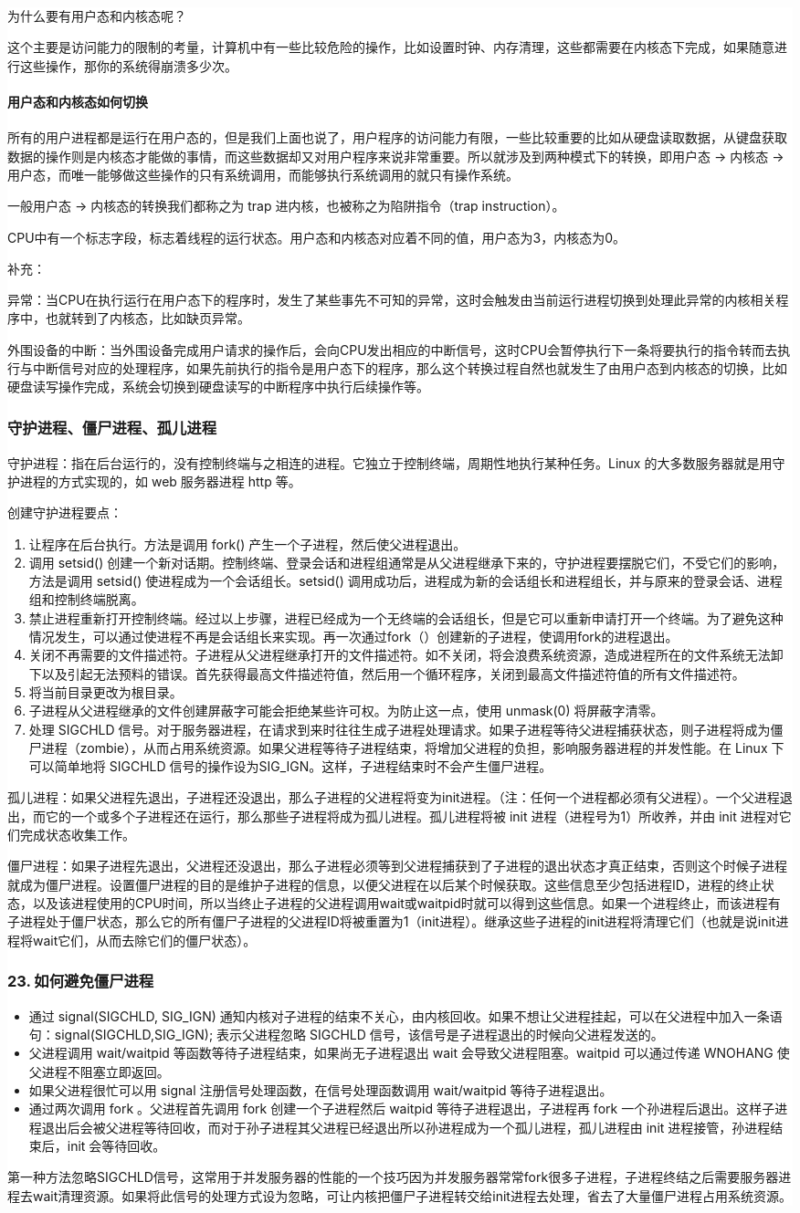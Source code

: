 为什么要有用户态和内核态呢？

这个主要是访问能力的限制的考量，计算机中有一些比较危险的操作，比如设置时钟、内存清理，这些都需要在内核态下完成，如果随意进行这些操作，那你的系统得崩溃多少次。

#### 用户态和内核态如何切换

所有的用户进程都是运行在用户态的，但是我们上面也说了，用户程序的访问能力有限，一些比较重要的比如从硬盘读取数据，从键盘获取数据的操作则是内核态才能做的事情，而这些数据却又对用户程序来说非常重要。所以就涉及到两种模式下的转换，即用户态 → 内核态 → 用户态，而唯一能够做这些操作的只有系统调用，而能够执行系统调用的就只有操作系统。

一般用户态 → 内核态的转换我们都称之为 trap 进内核，也被称之为陷阱指令（trap instruction）。

CPU中有一个标志字段，标志着线程的运行状态。用户态和内核态对应着不同的值，用户态为3，内核态为0。



补充：

异常：当CPU在执行运行在用户态下的程序时，发生了某些事先不可知的异常，这时会触发由当前运行进程切换到处理此异常的内核相关程序中，也就转到了内核态，比如缺页异常。

外围设备的中断：当外围设备完成用户请求的操作后，会向CPU发出相应的中断信号，这时CPU会暂停执行下一条将要执行的指令转而去执行与中断信号对应的处理程序，如果先前执行的指令是用户态下的程序，那么这个转换过程自然也就发生了由用户态到内核态的切换，比如硬盘读写操作完成，系统会切换到硬盘读写的中断程序中执行后续操作等。



### 守护进程、僵尸进程、孤儿进程

守护进程：指在后台运行的，没有控制终端与之相连的进程。它独立于控制终端，周期性地执行某种任务。Linux 的大多数服务器就是用守护进程的方式实现的，如 web 服务器进程 http 等。

创建守护进程要点：

1. 让程序在后台执行。方法是调用 fork() 产生一个子进程，然后使父进程退出。
2. 调用 setsid() 创建一个新对话期。控制终端、登录会话和进程组通常是从父进程继承下来的，守护进程要摆脱它们，不受它们的影响，方法是调用 setsid() 使进程成为一个会话组长。setsid() 调用成功后，进程成为新的会话组长和进程组长，并与原来的登录会话、进程组和控制终端脱离。
3. 禁止进程重新打开控制终端。经过以上步骤，进程已经成为一个无终端的会话组长，但是它可以重新申请打开一个终端。为了避免这种情况发生，可以通过使进程不再是会话组长来实现。再一次通过fork（）创建新的子进程，使调用fork的进程退出。
4. 关闭不再需要的文件描述符。子进程从父进程继承打开的文件描述符。如不关闭，将会浪费系统资源，造成进程所在的文件系统无法卸下以及引起无法预料的错误。首先获得最高文件描述符值，然后用一个循环程序，关闭到最高文件描述符值的所有文件描述符。
5. 将当前目录更改为根目录。
6. 子进程从父进程继承的文件创建屏蔽字可能会拒绝某些许可权。为防止这一点，使用 unmask(0) 将屏蔽字清零。
7. 处理 SIGCHLD 信号。对于服务器进程，在请求到来时往往生成子进程处理请求。如果子进程等待父进程捕获状态，则子进程将成为僵尸进程（zombie），从而占用系统资源。如果父进程等待子进程结束，将增加父进程的负担，影响服务器进程的并发性能。在 Linux 下可以简单地将 SIGCHLD 信号的操作设为SIG_IGN。这样，子进程结束时不会产生僵尸进程。

孤儿进程：如果父进程先退出，子进程还没退出，那么子进程的父进程将变为init进程。（注：任何一个进程都必须有父进程）。一个父进程退出，而它的一个或多个子进程还在运行，那么那些子进程将成为孤儿进程。孤儿进程将被 init 进程（进程号为1）所收养，并由 init 进程对它们完成状态收集工作。

僵尸进程：如果子进程先退出，父进程还没退出，那么子进程必须等到父进程捕获到了子进程的退出状态才真正结束，否则这个时候子进程就成为僵尸进程。设置僵尸进程的目的是维护子进程的信息，以便父进程在以后某个时候获取。这些信息至少包括进程ID，进程的终止状态，以及该进程使用的CPU时间，所以当终止子进程的父进程调用wait或waitpid时就可以得到这些信息。如果一个进程终止，而该进程有子进程处于僵尸状态，那么它的所有僵尸子进程的父进程ID将被重置为1（init进程）。继承这些子进程的init进程将清理它们（也就是说init进程将wait它们，从而去除它们的僵尸状态）。

### 23. 如何避免僵尸进程

- 通过 signal(SIGCHLD, SIG_IGN) 通知内核对子进程的结束不关心，由内核回收。如果不想让父进程挂起，可以在父进程中加入一条语句：signal(SIGCHLD,SIG_IGN); 表示父进程忽略 SIGCHLD 信号，该信号是子进程退出的时候向父进程发送的。
- 父进程调用 wait/waitpid 等函数等待子进程结束，如果尚无子进程退出 wait 会导致父进程阻塞。waitpid 可以通过传递 WNOHANG 使父进程不阻塞立即返回。
- 如果父进程很忙可以用 signal 注册信号处理函数，在信号处理函数调用 wait/waitpid 等待子进程退出。
- 通过两次调用 fork 。父进程首先调用 fork 创建一个子进程然后 waitpid 等待子进程退出，子进程再 fork 一个孙进程后退出。这样子进程退出后会被父进程等待回收，而对于孙子进程其父进程已经退出所以孙进程成为一个孤儿进程，孤儿进程由 init 进程接管，孙进程结束后，init 会等待回收。

第一种方法忽略SIGCHLD信号，这常用于并发服务器的性能的一个技巧因为并发服务器常常fork很多子进程，子进程终结之后需要服务器进程去wait清理资源。如果将此信号的处理方式设为忽略，可让内核把僵尸子进程转交给init进程去处理，省去了大量僵尸进程占用系统资源。
